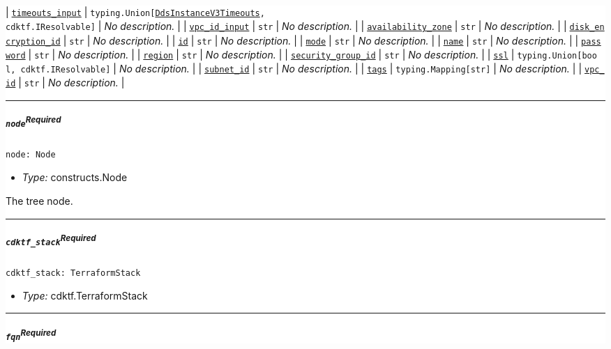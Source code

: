 | <code><a href="#@cdktf/provider-opentelekomcloud.ddsInstanceV3.DdsInstanceV3.property.timeoutsInput">timeouts_input</a></code> | <code>typing.Union[<a href="#@cdktf/provider-opentelekomcloud.ddsInstanceV3.DdsInstanceV3Timeouts">DdsInstanceV3Timeouts</a>, cdktf.IResolvable]</code> | *No description.* |
| <code><a href="#@cdktf/provider-opentelekomcloud.ddsInstanceV3.DdsInstanceV3.property.vpcIdInput">vpc_id_input</a></code> | <code>str</code> | *No description.* |
| <code><a href="#@cdktf/provider-opentelekomcloud.ddsInstanceV3.DdsInstanceV3.property.availabilityZone">availability_zone</a></code> | <code>str</code> | *No description.* |
| <code><a href="#@cdktf/provider-opentelekomcloud.ddsInstanceV3.DdsInstanceV3.property.diskEncryptionId">disk_encryption_id</a></code> | <code>str</code> | *No description.* |
| <code><a href="#@cdktf/provider-opentelekomcloud.ddsInstanceV3.DdsInstanceV3.property.id">id</a></code> | <code>str</code> | *No description.* |
| <code><a href="#@cdktf/provider-opentelekomcloud.ddsInstanceV3.DdsInstanceV3.property.mode">mode</a></code> | <code>str</code> | *No description.* |
| <code><a href="#@cdktf/provider-opentelekomcloud.ddsInstanceV3.DdsInstanceV3.property.name">name</a></code> | <code>str</code> | *No description.* |
| <code><a href="#@cdktf/provider-opentelekomcloud.ddsInstanceV3.DdsInstanceV3.property.password">password</a></code> | <code>str</code> | *No description.* |
| <code><a href="#@cdktf/provider-opentelekomcloud.ddsInstanceV3.DdsInstanceV3.property.region">region</a></code> | <code>str</code> | *No description.* |
| <code><a href="#@cdktf/provider-opentelekomcloud.ddsInstanceV3.DdsInstanceV3.property.securityGroupId">security_group_id</a></code> | <code>str</code> | *No description.* |
| <code><a href="#@cdktf/provider-opentelekomcloud.ddsInstanceV3.DdsInstanceV3.property.ssl">ssl</a></code> | <code>typing.Union[bool, cdktf.IResolvable]</code> | *No description.* |
| <code><a href="#@cdktf/provider-opentelekomcloud.ddsInstanceV3.DdsInstanceV3.property.subnetId">subnet_id</a></code> | <code>str</code> | *No description.* |
| <code><a href="#@cdktf/provider-opentelekomcloud.ddsInstanceV3.DdsInstanceV3.property.tags">tags</a></code> | <code>typing.Mapping[str]</code> | *No description.* |
| <code><a href="#@cdktf/provider-opentelekomcloud.ddsInstanceV3.DdsInstanceV3.property.vpcId">vpc_id</a></code> | <code>str</code> | *No description.* |

---

##### `node`<sup>Required</sup> <a name="node" id="@cdktf/provider-opentelekomcloud.ddsInstanceV3.DdsInstanceV3.property.node"></a>

```python
node: Node
```

- *Type:* constructs.Node

The tree node.

---

##### `cdktf_stack`<sup>Required</sup> <a name="cdktf_stack" id="@cdktf/provider-opentelekomcloud.ddsInstanceV3.DdsInstanceV3.property.cdktfStack"></a>

```python
cdktf_stack: TerraformStack
```

- *Type:* cdktf.TerraformStack

---

##### `fqn`<sup>Required</sup> <a name="fqn" id="@cdktf/provider-opentelekomcloud.ddsInstanceV3.DdsInstanceV3.property.fqn"></a>
